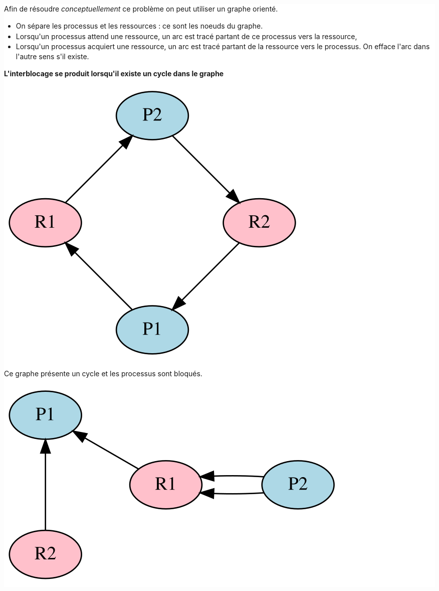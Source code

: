 Afin de résoudre _conceptuellement_ ce problème on peut utiliser un graphe orienté.

* On sépare les processus et les ressources : ce sont les noeuds du graphe.
* Lorsqu'un processus attend une ressource, un arc est tracé partant de ce
  processus vers la ressource,
* Lorsqu'un processus acquiert une ressource, un arc est tracé partant de la
  ressource vers le processus. On efface l'arc dans l'autre sens s'il existe.

**L'interblocage se produit lorsqu'il existe un cycle dans le graphe**

![graph_000.svg](graph_000.svg)


Ce graphe présente un cycle et les processus sont bloqués.

![graph_001.svg](graph_001.svg)

